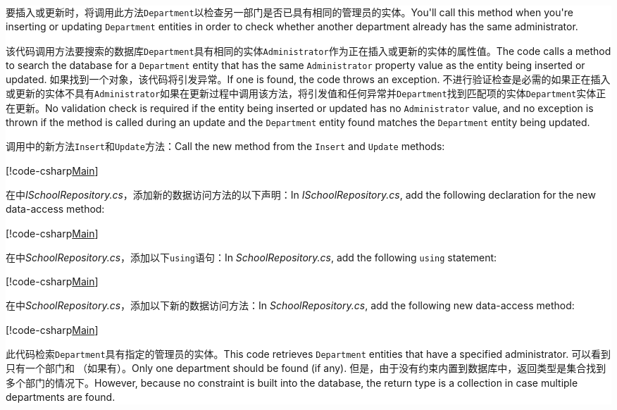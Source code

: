 <span data-ttu-id="07d36-190">要插入或更新时，将调用此方法`Department`以检查另一部门是否已具有相同的管理员的实体。</span><span class="sxs-lookup"><span data-stu-id="07d36-190">You'll call this method when you're inserting or updating `Department` entities in order to check whether another department already has the same administrator.</span></span>

<span data-ttu-id="07d36-191">该代码调用方法要搜索的数据库`Department`具有相同的实体`Administrator`作为正在插入或更新的实体的属性值。</span><span class="sxs-lookup"><span data-stu-id="07d36-191">The code calls a method to search the database for a `Department` entity that has the same `Administrator` property value as the entity being inserted or updated.</span></span> <span data-ttu-id="07d36-192">如果找到一个对象，该代码将引发异常。</span><span class="sxs-lookup"><span data-stu-id="07d36-192">If one is found, the code throws an exception.</span></span> <span data-ttu-id="07d36-193">不进行验证检查是必需的如果正在插入或更新的实体不具有`Administrator`如果在更新过程中调用该方法，将引发值和任何异常并`Department`找到匹配项的实体`Department`实体正在更新。</span><span class="sxs-lookup"><span data-stu-id="07d36-193">No validation check is required if the entity being inserted or updated has no `Administrator` value, and no exception is thrown if the method is called during an update and the `Department` entity found matches the `Department` entity being updated.</span></span>

<span data-ttu-id="07d36-194">调用中的新方法`Insert`和`Update`方法：</span><span class="sxs-lookup"><span data-stu-id="07d36-194">Call the new method from the `Insert` and `Update` methods:</span></span>

[!code-csharp[Main](using-the-entity-framework-and-the-objectdatasource-control-part-2-adding-a-business-logic-layer-and-unit-tests/samples/sample9.cs)]

<span data-ttu-id="07d36-195">在中*ISchoolRepository.cs*，添加新的数据访问方法的以下声明：</span><span class="sxs-lookup"><span data-stu-id="07d36-195">In *ISchoolRepository.cs*, add the following declaration for the new data-access method:</span></span>

[!code-csharp[Main](using-the-entity-framework-and-the-objectdatasource-control-part-2-adding-a-business-logic-layer-and-unit-tests/samples/sample10.cs)]

<span data-ttu-id="07d36-196">在中*SchoolRepository.cs*，添加以下`using`语句：</span><span class="sxs-lookup"><span data-stu-id="07d36-196">In *SchoolRepository.cs*, add the following `using` statement:</span></span>

[!code-csharp[Main](using-the-entity-framework-and-the-objectdatasource-control-part-2-adding-a-business-logic-layer-and-unit-tests/samples/sample11.cs)]

<span data-ttu-id="07d36-197">在中*SchoolRepository.cs*，添加以下新的数据访问方法：</span><span class="sxs-lookup"><span data-stu-id="07d36-197">In *SchoolRepository.cs*, add the following new data-access method:</span></span>

[!code-csharp[Main](using-the-entity-framework-and-the-objectdatasource-control-part-2-adding-a-business-logic-layer-and-unit-tests/samples/sample12.cs)]

<span data-ttu-id="07d36-198">此代码检索`Department`具有指定的管理员的实体。</span><span class="sxs-lookup"><span data-stu-id="07d36-198">This code retrieves `Department` entities that have a specified administrator.</span></span> <span data-ttu-id="07d36-199">可以看到只有一个部门和 （如果有）。</span><span class="sxs-lookup"><span data-stu-id="07d36-199">Only one department should be found (if any).</span></span> <span data-ttu-id="07d36-200">但是，由于没有约束内置到数据库中，返回类型是集合找到多个部门的情况下。</span><span class="sxs-lookup"><span data-stu-id="07d36-200">However, because no constraint is built into the database, the return type is a collection in case multiple departments are found.</span></span>
